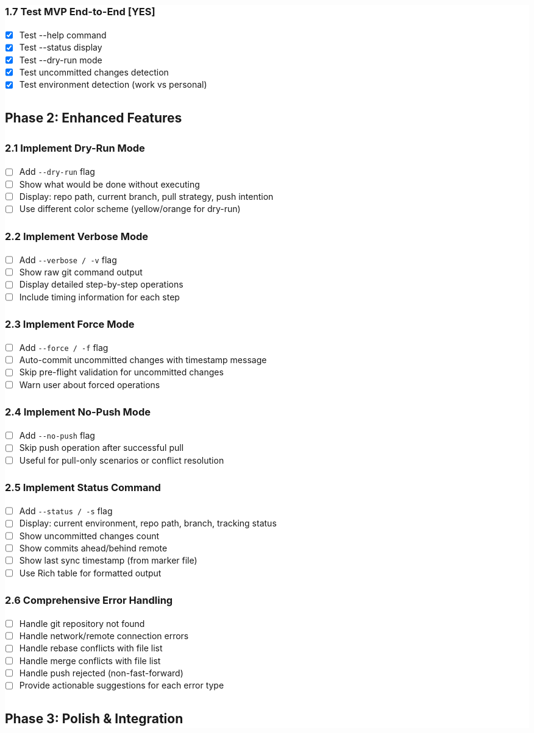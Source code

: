 ### 1.7 Test MVP End-to-End [YES]
- [x] Test --help command
- [x] Test --status display
- [x] Test --dry-run mode
- [x] Test uncommitted changes detection
- [x] Test environment detection (work vs personal)

## Phase 2: Enhanced Features

### 2.1 Implement Dry-Run Mode
- [ ] Add `--dry-run` flag
- [ ] Show what would be done without executing
- [ ] Display: repo path, current branch, pull strategy, push intention
- [ ] Use different color scheme (yellow/orange for dry-run)

### 2.2 Implement Verbose Mode
- [ ] Add `--verbose / -v` flag
- [ ] Show raw git command output
- [ ] Display detailed step-by-step operations
- [ ] Include timing information for each step

### 2.3 Implement Force Mode
- [ ] Add `--force / -f` flag
- [ ] Auto-commit uncommitted changes with timestamp message
- [ ] Skip pre-flight validation for uncommitted changes
- [ ] Warn user about forced operations

### 2.4 Implement No-Push Mode
- [ ] Add `--no-push` flag
- [ ] Skip push operation after successful pull
- [ ] Useful for pull-only scenarios or conflict resolution

### 2.5 Implement Status Command
- [ ] Add `--status / -s` flag
- [ ] Display: current environment, repo path, branch, tracking status
- [ ] Show uncommitted changes count
- [ ] Show commits ahead/behind remote
- [ ] Show last sync timestamp (from marker file)
- [ ] Use Rich table for formatted output

### 2.6 Comprehensive Error Handling
- [ ] Handle git repository not found
- [ ] Handle network/remote connection errors
- [ ] Handle rebase conflicts with file list
- [ ] Handle merge conflicts with file list
- [ ] Handle push rejected (non-fast-forward)
- [ ] Provide actionable suggestions for each error type

## Phase 3: Polish & Integration
